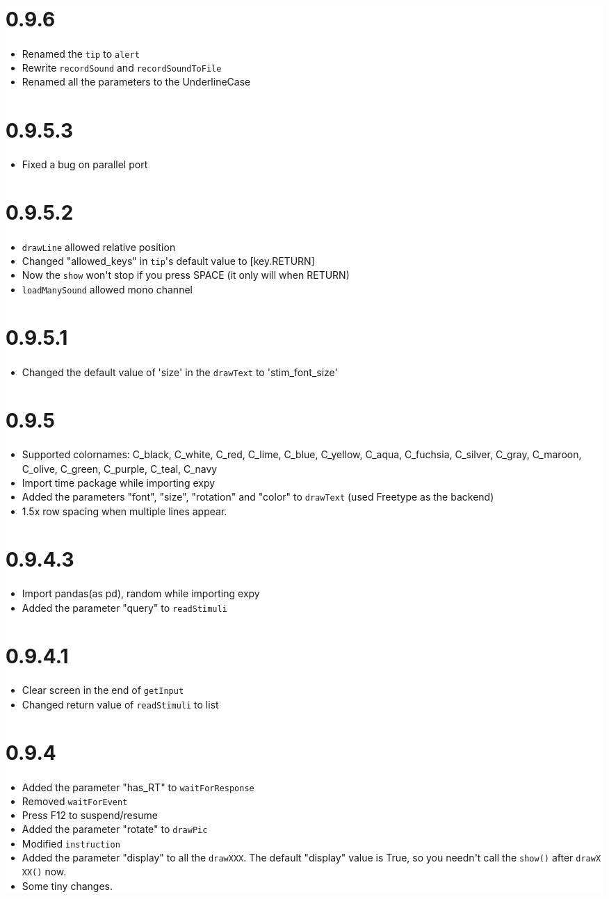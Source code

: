 # 0.9.6
- Renamed the `tip` to `alert`
- Rewrite `recordSound` and `recordSoundToFile`
- Renamed all the parameters to the UnderlineCase

# 0.9.5.3
- Fixed a bug on parallel port

# 0.9.5.2
- `drawLine` allowed relative position
- Changed "allowed_keys" in `tip`'s default value to [key.RETURN]
- Now the `show` won't stop if you press SPACE (it only will when RETURN)
- `loadManySound` allowed mono channel

# 0.9.5.1
- Changed the default value of 'size' in the `drawText` to 'stim_font_size'

# 0.9.5
- Supported colornames: C_black, C_white, C_red, C_lime, C_blue, C_yellow, C_aqua, C_fuchsia, C_silver, C_gray, C_maroon, C_olive, C_green, C_purple, C_teal, C_navy
- Import time package while importing expy
- Added the parameters "font", "size", "rotation" and "color" to `drawText` (used Freetype as the backend)
- 1.5x row spacing when multiple lines appear.

# 0.9.4.3
- Import pandas(as pd), random while importing expy
- Added the parameter "query" to `readStimuli`

# 0.9.4.1
- Clear screen in the end of `getInput`
- Changed return value of `readStimuli` to list

# 0.9.4
- Added the parameter "has_RT" to `waitForResponse`
- Removed `waitForEvent`
- Press F12 to suspend/resume
- Added the parameter "rotate" to `drawPic`
- Modified `instruction`
- Added the parameter "display" to all the `drawXXX`. The default "display" value is True, so you needn't call the `show()` after `drawXXX()` now.
- Some tiny changes.
